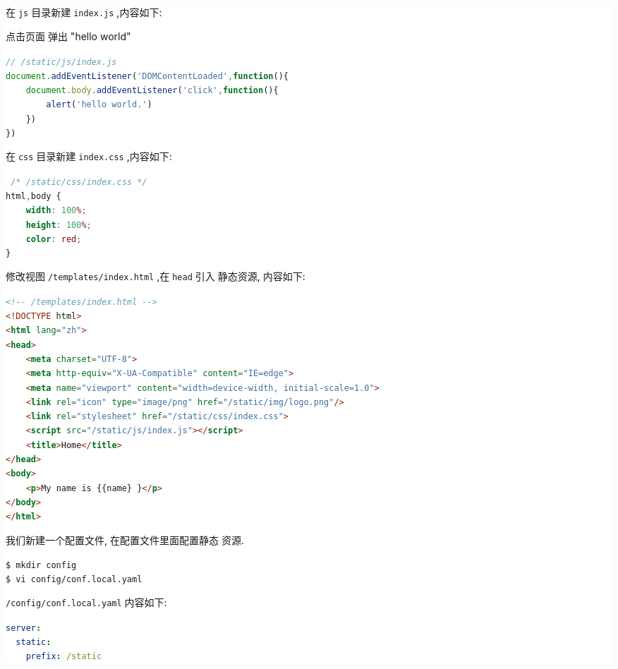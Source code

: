 在 `js` 目录新建 `index.js` ,内容如下:

点击页面 弹出 "hello world"
```js
// /static/js/index.js
document.addEventListener('DOMContentLoaded',function(){
    document.body.addEventListener('click',function(){
        alert('hello world.')
    })
})
```
在 `css` 目录新建 `index.css` ,内容如下:
```css
 /* /static/css/index.css */
html,body {
    width: 100%;
    height: 100%;
    color: red;
}
```

修改视图 `/templates/index.html` ,在 `head` 引入 静态资源, 内容如下:

```html
<!-- /templates/index.html -->
<!DOCTYPE html>
<html lang="zh">
<head>
    <meta charset="UTF-8">
    <meta http-equiv="X-UA-Compatible" content="IE=edge">
    <meta name="viewport" content="width=device-width, initial-scale=1.0">
    <link rel="icon" type="image/png" href="/static/img/logo.png"/>
    <link rel="stylesheet" href="/static/css/index.css">
    <script src="/static/js/index.js"></script>
    <title>Home</title>
</head>
<body>
    <p>My name is {{name} }</p>
</body>
</html>
```

我们新建一个配置文件, 在配置文件里面配置静态 资源.

```sh
$ mkdir config
$ vi config/conf.local.yaml
```

`/config/conf.local.yaml` 内容如下:

```yaml
server:
  static:
    prefix: /static
```
